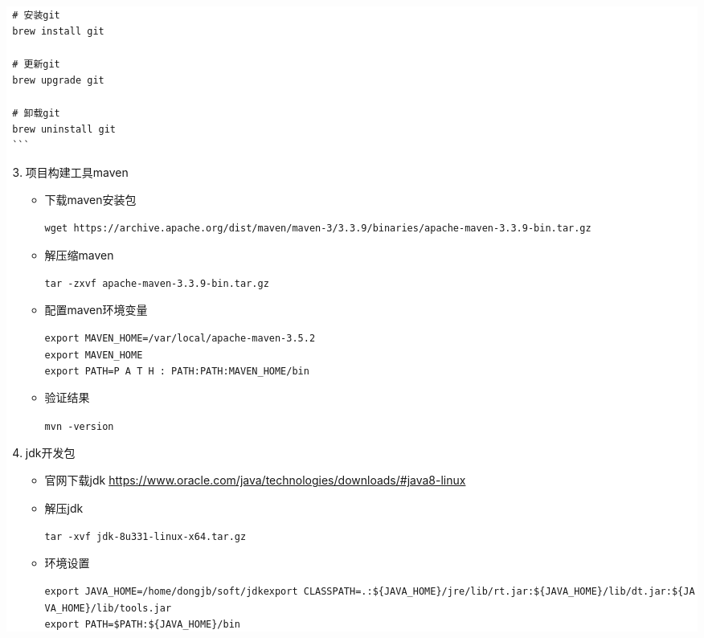      # 安装git
     brew install git
     
     # 更新git
     brew upgrade git
     
     # 卸载git
     brew uninstall git
     ```

3. 项目构建工具maven

   - 下载maven安装包

     ```shell
     wget https://archive.apache.org/dist/maven/maven-3/3.3.9/binaries/apache-maven-3.3.9-bin.tar.gz
     ```

   - 解压缩maven

     ```shell
     tar -zxvf apache-maven-3.3.9-bin.tar.gz
     ```

   - 配置maven环境变量

     ```shell
     export MAVEN_HOME=/var/local/apache-maven-3.5.2
     export MAVEN_HOME
     export PATH=P A T H : PATH:PATH:MAVEN_HOME/bin
     ```

   - 验证结果

     ```
     mvn -version
     ```

4. jdk开发包

   - 官网下载jdk https://www.oracle.com/java/technologies/downloads/#java8-linux

   - 解压jdk

     ```shell
     tar -xvf jdk-8u331-linux-x64.tar.gz
     ```

   - 环境设置

     ```shell
     export JAVA_HOME=/home/dongjb/soft/jdkexport CLASSPATH=.:${JAVA_HOME}/jre/lib/rt.jar:${JAVA_HOME}/lib/dt.jar:${JAVA_HOME}/lib/tools.jar
     export PATH=$PATH:${JAVA_HOME}/bin
     ```
